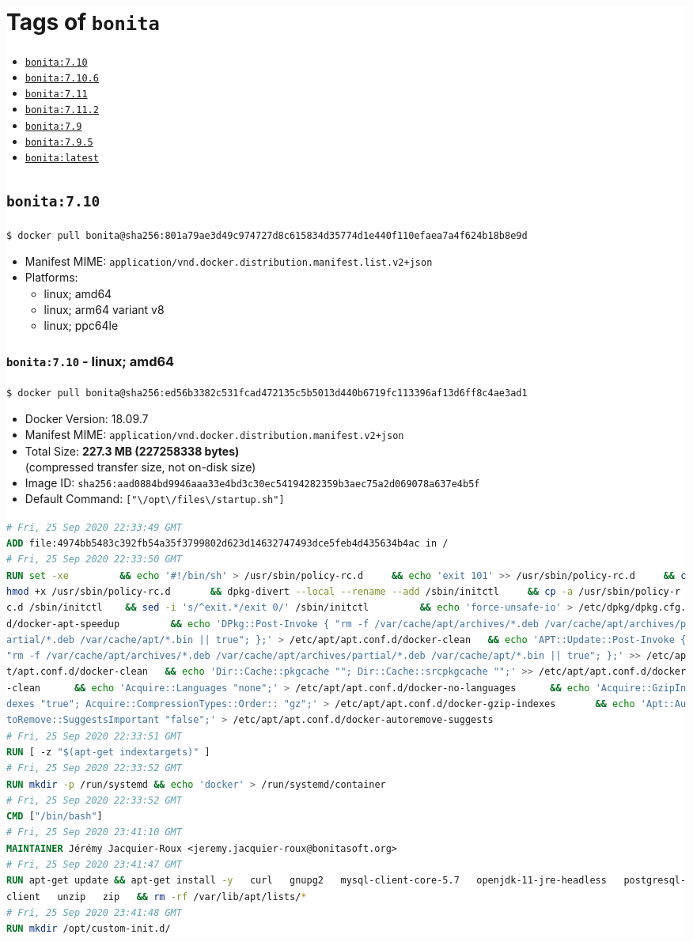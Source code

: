 

# Tags of `bonita`

-	[`bonita:7.10`](#bonita710)
-	[`bonita:7.10.6`](#bonita7106)
-	[`bonita:7.11`](#bonita711)
-	[`bonita:7.11.2`](#bonita7112)
-	[`bonita:7.9`](#bonita79)
-	[`bonita:7.9.5`](#bonita795)
-	[`bonita:latest`](#bonitalatest)

## `bonita:7.10`

```console
$ docker pull bonita@sha256:801a79ae3d49c974727d8c615834d35774d1e440f110efaea7a4f624b18b8e9d
```

-	Manifest MIME: `application/vnd.docker.distribution.manifest.list.v2+json`
-	Platforms:
	-	linux; amd64
	-	linux; arm64 variant v8
	-	linux; ppc64le

### `bonita:7.10` - linux; amd64

```console
$ docker pull bonita@sha256:ed56b3382c531fcad472135c5b5013d440b6719fc113396af13d6ff8c4ae3ad1
```

-	Docker Version: 18.09.7
-	Manifest MIME: `application/vnd.docker.distribution.manifest.v2+json`
-	Total Size: **227.3 MB (227258338 bytes)**  
	(compressed transfer size, not on-disk size)
-	Image ID: `sha256:aad0884bd9946aaa33e4bd3c30ec54194282359b3aec75a2d069078a637e4b5f`
-	Default Command: `["\/opt\/files\/startup.sh"]`

```dockerfile
# Fri, 25 Sep 2020 22:33:49 GMT
ADD file:4974bb5483c392fb54a35f3799802d623d14632747493dce5feb4d435634b4ac in / 
# Fri, 25 Sep 2020 22:33:50 GMT
RUN set -xe 		&& echo '#!/bin/sh' > /usr/sbin/policy-rc.d 	&& echo 'exit 101' >> /usr/sbin/policy-rc.d 	&& chmod +x /usr/sbin/policy-rc.d 		&& dpkg-divert --local --rename --add /sbin/initctl 	&& cp -a /usr/sbin/policy-rc.d /sbin/initctl 	&& sed -i 's/^exit.*/exit 0/' /sbin/initctl 		&& echo 'force-unsafe-io' > /etc/dpkg/dpkg.cfg.d/docker-apt-speedup 		&& echo 'DPkg::Post-Invoke { "rm -f /var/cache/apt/archives/*.deb /var/cache/apt/archives/partial/*.deb /var/cache/apt/*.bin || true"; };' > /etc/apt/apt.conf.d/docker-clean 	&& echo 'APT::Update::Post-Invoke { "rm -f /var/cache/apt/archives/*.deb /var/cache/apt/archives/partial/*.deb /var/cache/apt/*.bin || true"; };' >> /etc/apt/apt.conf.d/docker-clean 	&& echo 'Dir::Cache::pkgcache ""; Dir::Cache::srcpkgcache "";' >> /etc/apt/apt.conf.d/docker-clean 		&& echo 'Acquire::Languages "none";' > /etc/apt/apt.conf.d/docker-no-languages 		&& echo 'Acquire::GzipIndexes "true"; Acquire::CompressionTypes::Order:: "gz";' > /etc/apt/apt.conf.d/docker-gzip-indexes 		&& echo 'Apt::AutoRemove::SuggestsImportant "false";' > /etc/apt/apt.conf.d/docker-autoremove-suggests
# Fri, 25 Sep 2020 22:33:51 GMT
RUN [ -z "$(apt-get indextargets)" ]
# Fri, 25 Sep 2020 22:33:52 GMT
RUN mkdir -p /run/systemd && echo 'docker' > /run/systemd/container
# Fri, 25 Sep 2020 22:33:52 GMT
CMD ["/bin/bash"]
# Fri, 25 Sep 2020 23:41:10 GMT
MAINTAINER Jérémy Jacquier-Roux <jeremy.jacquier-roux@bonitasoft.org>
# Fri, 25 Sep 2020 23:41:47 GMT
RUN apt-get update && apt-get install -y   curl   gnupg2   mysql-client-core-5.7   openjdk-11-jre-headless   postgresql-client   unzip   zip   && rm -rf /var/lib/apt/lists/*
# Fri, 25 Sep 2020 23:41:48 GMT
RUN mkdir /opt/custom-init.d/
```